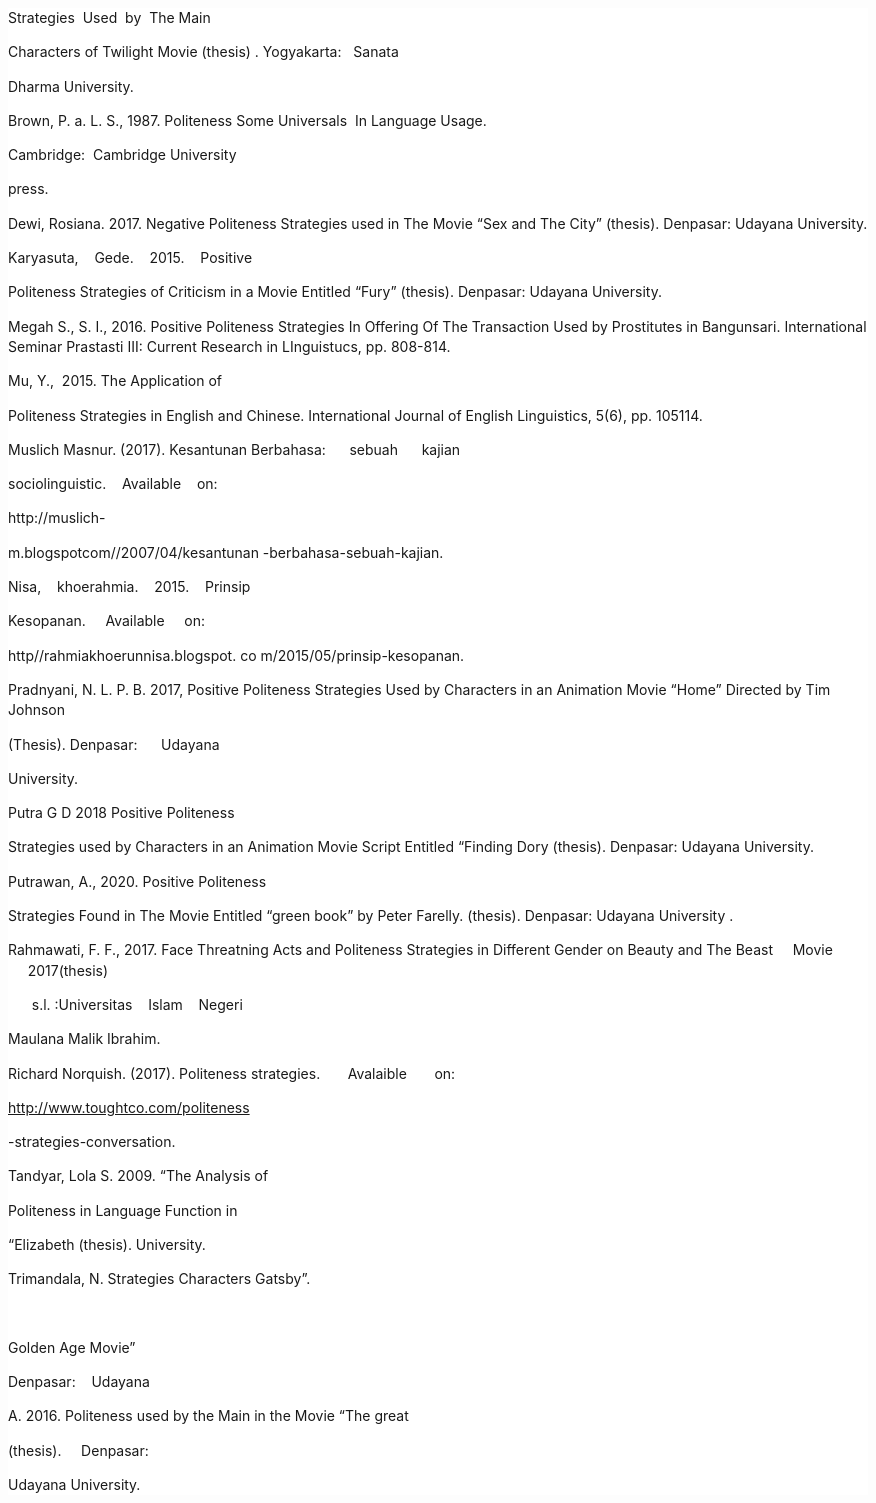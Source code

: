 <p><span class="font4">Strategies &nbsp;Used &nbsp;by &nbsp;The Main</span></p>
<p><span class="font4">Characters of Twilight Movie (thesis) . Yogyakarta: &nbsp;&nbsp;Sanata</span></p>
<p><span class="font4">Dharma University.</span></p>
<p><span class="font4">Brown, P. a. L. S., 1987. Politeness Some Universals &nbsp;In Language Usage.</span></p>
<p><span class="font4">Cambridge: &nbsp;Cambridge University</span></p>
<p><span class="font4">press.</span></p>
<p><span class="font4">Dewi, Rosiana. 2017. Negative Politeness Strategies used in The Movie “Sex and The City” (thesis). Denpasar: Udayana University.</span></p>
<p><span class="font4">Karyasuta, &nbsp;&nbsp;&nbsp;Gede. &nbsp;&nbsp;&nbsp;2015. &nbsp;&nbsp;&nbsp;Positive</span></p>
<p><span class="font4">Politeness Strategies of Criticism in a Movie Entitled “Fury” (thesis). Denpasar: Udayana University.</span></p>
<p><span class="font4">Megah S., S. I., 2016. Positive Politeness Strategies In Offering Of The Transaction Used by Prostitutes in Bangunsari. International Seminar Prastasti III: Current Research in LInguistucs, pp. 808-814.</span></p>
<p><span class="font4">Mu, Y., &nbsp;2015. The Application of</span></p>
<p><span class="font4">Politeness Strategies in English and Chinese. International Journal of English Linguistics, 5(6), pp. 105114.</span></p>
<p><span class="font4">Muslich Masnur. (2017). Kesantunan Berbahasa: &nbsp;&nbsp;&nbsp;&nbsp;&nbsp;sebuah &nbsp;&nbsp;&nbsp;&nbsp;&nbsp;kajian</span></p>
<p><span class="font4">sociolinguistic. &nbsp;&nbsp;&nbsp;Available &nbsp;&nbsp;&nbsp;on:</span></p>
<p><span class="font4">http://muslich-</span></p>
<p><span class="font4">m.blogspotcom//2007/04/kesantunan -berbahasa-sebuah-kajian.</span></p>
<p><span class="font4">Nisa, &nbsp;&nbsp;&nbsp;khoerahmia. &nbsp;&nbsp;&nbsp;2015. &nbsp;&nbsp;&nbsp;Prinsip</span></p>
<p><span class="font4">Kesopanan. &nbsp;&nbsp;&nbsp;&nbsp;Available &nbsp;&nbsp;&nbsp;&nbsp;on:</span></p>
<p><span class="font4">http//rahmiakhoerunnisa.blogspot. co m/2015/05/prinsip-kesopanan.</span></p>
<p><span class="font4">Pradnyani, N. L. P. B. 2017, Positive Politeness Strategies Used by Characters in an Animation Movie “Home” Directed by Tim Johnson</span></p>
<p><span class="font4">(Thesis). Denpasar: &nbsp;&nbsp;&nbsp;&nbsp;&nbsp;Udayana</span></p>
<p><span class="font4">University.</span></p>
<p><span class="font4">Putra G D 2018 Positive Politeness</span></p>
<p><span class="font4">Strategies used by Characters in an Animation Movie Script Entitled “Finding Dory (thesis). Denpasar: Udayana University.</span></p>
<p><span class="font4">Putrawan, A., 2020. Positive Politeness</span></p>
<p><span class="font4">Strategies Found in The Movie Entitled “green book” by Peter Farelly. (thesis). Denpasar: Udayana University .</span></p>
<p><span class="font4">Rahmawati, F. F., 2017. Face Threatning Acts and Politeness Strategies in Different Gender on Beauty and The Beast &nbsp;&nbsp;&nbsp;&nbsp;Movie &nbsp;&nbsp;&nbsp;&nbsp;&nbsp;2017(thesis)</span></p>
<ul style="list-style:none;"><li>
<p><span class="font4">s.l. :Universitas &nbsp;&nbsp;&nbsp;Islam &nbsp;&nbsp;&nbsp;Negeri</span></p></li></ul>
<p><span class="font4">Maulana Malik Ibrahim.</span></p>
<p><span class="font4">Richard Norquish. (2017). Politeness strategies. &nbsp;&nbsp;&nbsp;&nbsp;&nbsp;&nbsp;Avalaible &nbsp;&nbsp;&nbsp;&nbsp;&nbsp;&nbsp;on:</span></p>
<p><a href="http://www.toughtco.com/politeness"><span class="font4">http://www.toughtco.com/politeness</span></a></p>
<p><span class="font4">-strategies-conversation.</span></p>
<p><span class="font4">Tandyar, Lola S. 2009. “The Analysis of</span></p>
<p><span class="font4">Politeness in Language Function in</span></p>
<div>
<p><span class="font4">“Elizabeth (thesis). University.</span></p>
<p><span class="font4">Trimandala, N. Strategies Characters Gatsby”.</span></p>
</div><br clear="all">
<p><span class="font4">Golden Age Movie”</span></p>
<p><span class="font4">Denpasar: &nbsp;&nbsp;&nbsp;Udayana</span></p>
<p><span class="font4">A. 2016. Politeness used by the Main in the Movie “The great</span></p>
<p><span class="font4">(thesis). &nbsp;&nbsp;&nbsp;&nbsp;Denpasar:</span></p>
<p><span class="font4">Udayana University.</span></p>